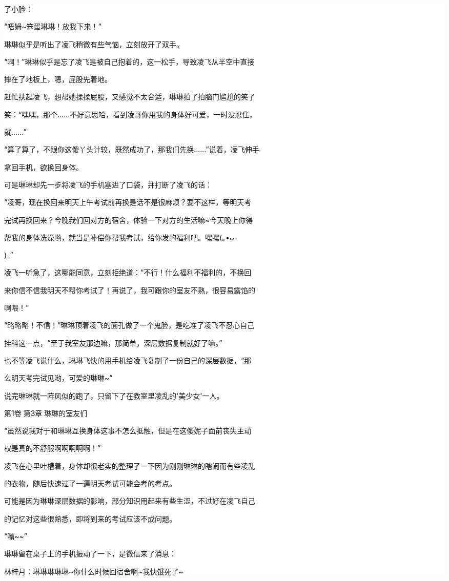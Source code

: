 了小脸：

“唔姆~笨蛋琳琳！放我下来！”

琳琳似乎是听出了凌飞稍微有些气恼，立刻放开了双手。

“啊！”琳琳似乎是忘了凌飞是被自己抱着的，这一松手，导致凌飞从半空中直接

摔在了地板上，嗯，屁股先着地。

赶忙扶起凌飞，想帮她揉揉屁股，又感觉不太合适，琳琳拍了拍脑门尴尬的笑了

笑：“嘿嘿，那个……不好意思哈，看到凌哥你用我的身体好可爱，一时没忍住，

就……”

“算了算了，不跟你这傻丫头计较，既然成功了，那我们先换……”说着，凌飞伸手

拿回手机，欲换回身体。

可是琳琳却先一步将凌飞的手机塞进了口袋，并打断了凌飞的话：

“凌哥，现在换回来明天上午考试前再换是话不是很麻烦？要不这样，等明天考

完试再换回来？今晚我们回对方的宿舍，体验一下对方的生活嘛~今天晚上你得

帮我的身体洗澡哟，就当是补偿你帮我考试，给你发的福利吧。嘿嘿(｡•ᴗ-

)_”

凌飞一听急了，这哪能同意，立刻拒绝道：“不行！什么福利不福利的，不换回

来你信不信我明天不帮你考试了！再说了，我可跟你的室友不熟，很容易露馅的

啊喂！”

“略略略！不信！”琳琳顶着凌飞的面孔做了一个鬼脸，是吃准了凌飞不忍心自己

挂科这一点，“至于我室友那边嘛，那简单，深层数据复制就好了嘛。”

也不等凌飞说什么，琳琳飞快的用手机给凌飞复制了一份自己的深层数据，“那

么明天考完试见哟，可爱的琳琳~”

说完琳琳就一阵风似的跑了，只留下了在教室里凌乱的'美少女'一人。

第1卷 第3章 琳琳的室友们

“虽然说我对于和琳琳互换身体这事不怎么抵触，但是在这傻妮子面前丧失主动

权是真的不舒服啊啊啊啊啊！”

凌飞在心里吐槽着，身体却很老实的整理了一下因为刚刚琳琳的瞎闹而有些凌乱

的衣物，随后快速过了一遍明天考试可能会考的考点。

可能是因为琳琳深层数据的影响，部分知识用起来有些生涩，不过好在凌飞自己

的记忆对这些很熟悉，即将到来的考试应该不成问题。

“嗡~~”

琳琳留在桌子上的手机振动了一下，是微信来了消息：

林梓月：琳琳琳琳琳~你什么时候回宿舍啊~我快饿死了~
